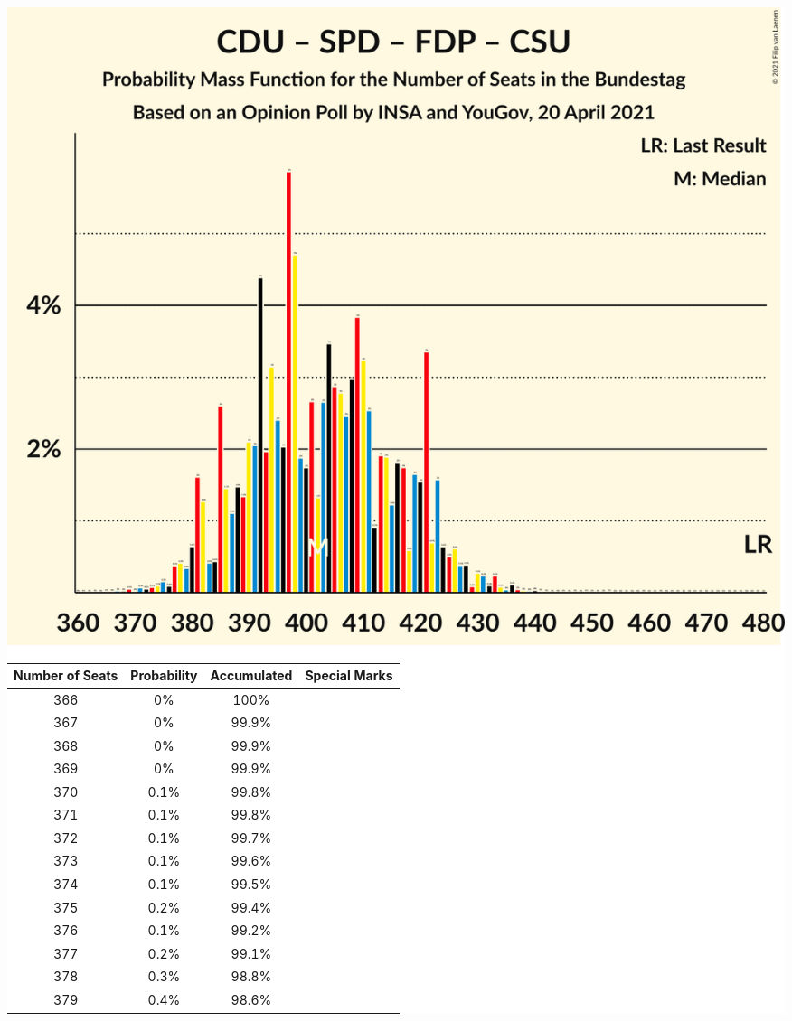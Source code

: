 ![Graph with seats probability mass function not yet produced](2021-04-20-INSAandYouGov-coalitions-seats-pmf-cdu–spd–fdp–csu.png "Seats Probability Mass Function")

| Number of Seats | Probability | Accumulated | Special Marks |
|:---------------:|:-----------:|:-----------:|:-------------:|
| 366 | 0% | 100% |  |
| 367 | 0% | 99.9% |  |
| 368 | 0% | 99.9% |  |
| 369 | 0% | 99.9% |  |
| 370 | 0.1% | 99.8% |  |
| 371 | 0.1% | 99.8% |  |
| 372 | 0.1% | 99.7% |  |
| 373 | 0.1% | 99.6% |  |
| 374 | 0.1% | 99.5% |  |
| 375 | 0.2% | 99.4% |  |
| 376 | 0.1% | 99.2% |  |
| 377 | 0.2% | 99.1% |  |
| 378 | 0.3% | 98.8% |  |
| 379 | 0.4% | 98.6% |  |